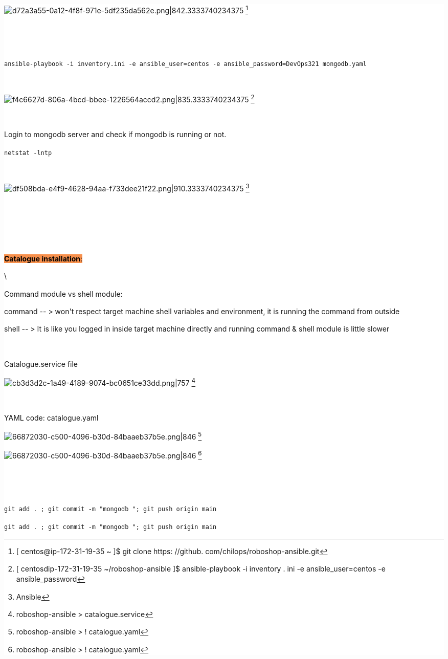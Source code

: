 ![d72a3a55-0a12-4f8f-971e-5df235da562e.png|842.3333740234375](https://images.amplenote.com/5fdfcca0-0f76-11ef-b475-a6f126245c9e/d72a3a55-0a12-4f8f-971e-5df235da562e.png) [^14]

 

 

```
ansible-playbook -i inventory.ini -e ansible_user=centos -e ansible_password=DevOps321 mongodb.yaml
```

 

![f4c6627d-806a-4bcd-bbee-1226564accd2.png|835.3333740234375](https://images.amplenote.com/5fdfcca0-0f76-11ef-b475-a6f126245c9e/f4c6627d-806a-4bcd-bbee-1226564accd2.png) [^15]

 

Login to mongodb server and check if mongodb is running or not.

```
netstat -lntp
```

 

![df508bda-e4f9-4628-94aa-f733dee21f22.png|910.3333740234375](https://images.amplenote.com/5fdfcca0-0f76-11ef-b475-a6f126245c9e/df508bda-e4f9-4628-94aa-f733dee21f22.png) [^16]

 

 

 

<mark style="background-color:#f8914d;">**Catalogue installation**:</mark>

\

Command module vs shell module:

command -- > won't respect target machine shell variables and environment, it is running the command from outside

shell -- > It is like you logged in inside target machine directly and running command & shell module is little slower

 

Catalogue.service file

![cb3d3d2c-1a49-4189-9074-bc0651ce33dd.png|757](https://images.amplenote.com/5fdfcca0-0f76-11ef-b475-a6f126245c9e/cb3d3d2c-1a49-4189-9074-bc0651ce33dd.png) [^17]

 

YAML code: catalogue.yaml

![66872030-c500-4096-b30d-84baaeb37b5e.png|846](https://images.amplenote.com/5fdfcca0-0f76-11ef-b475-a6f126245c9e/66872030-c500-4096-b30d-84baaeb37b5e.png) [^18]

![66872030-c500-4096-b30d-84baaeb37b5e.png|846](https://images.amplenote.com/5fdfcca0-0f76-11ef-b475-a6f126245c9e/66872030-c500-4096-b30d-84baaeb37b5e.png) [^19]

 

 

```
git add . ; git commit -m "mongodb "; git push origin main
```

```
git add . ; git commit -m "mongodb "; git push origin main
```


[^1]: \[ centosdip-172-31-19-35 \~ \]$ sudo yum install ansible
[^2]: EC2 > Instances > i-0b9bbb46e9f9617d2 > Modify IAM role
[^3]: \[ centosdip-172-31-19-35 \~ \]$ git clone https://github. com/chilops/Roboshop-shellscripts.git
[^4]: \[ centos@ip-172-31-19-35 \~/Roboshop-shellscripts \]$ sudo sh roboshop. sh
[^5]: Instances (12) Info
[^6]: Edit record
[^7]: EXPLORER
[^8]: E
[^9]: "MINGW64:/c/devops/daws-76s/repos/roboshop-ansible
[^10]: $ roboshop.sh X inventory.ini X
[^11]: roboshop-ansible > @ mongodb.repo
[^12]: roboshop-ansible > ! mongodb.yaml
[^13]: (use "git add <file>..." to include in what will be committed)
[^14]: \[ centos@ip-172-31-19-35 \~ \]$ git clone https: //github. com/chilops/roboshop-ansible.git
[^15]: \[ centosdip-172-31-19-35 \~/roboshop-ansible \]$ ansible-playbook -i inventory . ini -e ansible_user=centos -e ansible_password
[^16]: Ansible
[^17]: roboshop-ansible > catalogue.service
[^18]: roboshop-ansible > ! catalogue.yaml
[^19]: roboshop-ansible > ! catalogue.yaml
[^20]: Untracked files:
[^21]: \[ centos@ip-172-31-19-35 \~/roboshop-ansible \]$ git pull
[^22]: \[ centosdip-172-31-19-35 \~/roboshop-ansible \]$ ansible-playbook -i inventory. ini -e ansible_user=centos -e ansible password
[^23]: TASK \[start and enable catalogue\] \*\*\*\*\*\*\*\*
[^24]: \[ centos@ip-172-31-18-234 \~ \]$ sudo less /var/log/messages \| grep -i mongodb
[^25]: \[ root@ip-172-31-18-234 /app/schema \]#
[^26]: \[ root@ip-172-31-18-234 /app/schema \]# cat catalogue. js
[^27]: rootdip-172-31-18-234 /app/schema \]# mongo --host mongodb . chowdarychilukuri
[^28]: name: get the categories count
[^29]: TASK \[print the count\]
[^30]: roboshop-ansible > ! web.yaml
[^31]: roboshop-ansible > @ roboshop.conf
[^32]: Untracked files:
[^33]: \[ centosdip-172-31-25-57 \~/roboshop-ansible \]$ git pull
[^34]: 3. 90. 188. 101 \| 172. 31.27.2 \| t2.micro \| null
[^35]: C
[^36]: roboshop-ansible > ! redis.yaml
[^37]: Untracked files:
[^38]: Untracked files:
[^39]: \[ centosdip-172-31-25-57 \~/roboshop-ansible \]$ ansible-playbook -i inventory. ini -e ansible_user=centos -e ansible password
[^40]: roboshop-ansible > ! user.yaml
[^41]: roboshop-ansible > ! user.yaml
[^42]: roboshop-ansible > = user.service
[^43]: \[ centosdip-172-31-25-57 \~/roboshop-ansible \]$ ansible-playbook -i inventory. ini -e ansible_user=centos -e ansible password
[^44]: \[ centosdip-172-31-25-57 \~/roboshop-ansible \]$ ansible-playbook -i inventory. ini -e ansible_user=centos -e ansible password
[^45]: centos@ip-172-31-21-157 \~/Roboshop-shellscripts \]$ sudo less /var/log/messages \| grep
[^46]: 46
[^47]: 46
[^48]: roboshop-ansible > ! cart.yaml
[^49]: C
[^50]: roboshop-ansible > ! cart.yaml
[^51]: roboshop-ansible > ! cart.yaml
[^52]: 46
[^53]: roboshop-ansible > cart.service
[^54]: \[ centos@ip-172-31-25-57 \~/roboshop-ansible \]$ ansible-playbook -i inventory. ini -e ansible_user=centos -e ansible_password
[^55]: TASK \[deamon realod and start\]
[^56]: cart . service
[^57]: \[ centos@ip-172-31-25-57 \~/roboshop-ansible \]$ ansible-playbook -i inventory. ini -e ansible_user=centos -e ansible_password
[^58]: \[ centos@ip-172-31-25-57 \~/roboshop-ansible \]$ ansible-playbook -i inventory. ini -e ansible_user=centos -e ansible_password
[^59]: TASK \[deamon realod and start\]
[^60]: F
[^61]: Robosho-shellscripts > ! mysql.yaml
[^62]: roboshop-ansible > @ mysql.repo
[^63]: mysql . repo
[^64]: \[ centosdip-172-31-25-57 \~/roboshop-ansible \]$ ansible-playbook -i inventory. ini -e ansible_user=centos -e ansible password
[^65]: \[ centos@ip-172-31-17-250 \~ \]$ netstat -Intp
[^66]: \[ centosdip-172-31-18-99 \~ \]$ mysql -h mysql . chowdarychilukuri . in -uroot -pRoboShop@1
[^67]: mysql> show databases;
[^68]: \[ centosdip-172-31-18-99 \~ \]$ mysql -h mysql . chowdarychilukuri . in -uroot -pRoboShop@1 -e "SELECT COUNT (\*) FROM INFORMATION
[^69]: \[ centos@ip-172-31-18-99 \~ \]$ mysql -h mysql . chowdarychilukuri . in -uroot -pRoboShop@1 -SN -e "SELECT COUNT (\*) FROM INFORMA
[^70]: roboshop-ansible > ! shipping.yaml
[^71]: \[ centos@ip-172-31-25-57 \~/roboshop-ansible \]$ ansible-playbook -i inventory. ini -e ansible_user=centos -e ansible_password
[^72]: roboshop-ansible > ! shipping.yaml